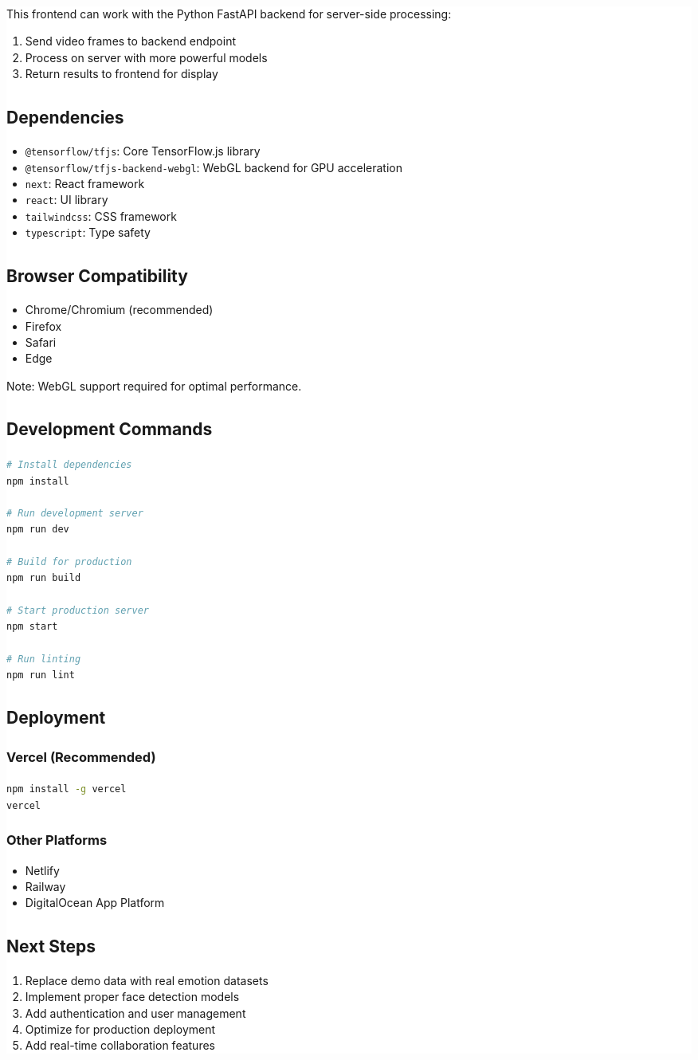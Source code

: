 This frontend can work with the Python FastAPI backend for server-side processing:

1. Send video frames to backend endpoint
2. Process on server with more powerful models
3. Return results to frontend for display

## Dependencies

- `@tensorflow/tfjs`: Core TensorFlow.js library
- `@tensorflow/tfjs-backend-webgl`: WebGL backend for GPU acceleration
- `next`: React framework
- `react`: UI library
- `tailwindcss`: CSS framework
- `typescript`: Type safety

## Browser Compatibility

- Chrome/Chromium (recommended)
- Firefox
- Safari
- Edge

Note: WebGL support required for optimal performance.

## Development Commands

```bash
# Install dependencies
npm install

# Run development server
npm run dev

# Build for production
npm run build

# Start production server
npm start

# Run linting
npm run lint
```

## Deployment

### Vercel (Recommended)
```bash
npm install -g vercel
vercel
```

### Other Platforms
- Netlify
- Railway
- DigitalOcean App Platform

## Next Steps

1. Replace demo data with real emotion datasets
2. Implement proper face detection models
3. Add authentication and user management
4. Optimize for production deployment
5. Add real-time collaboration features
